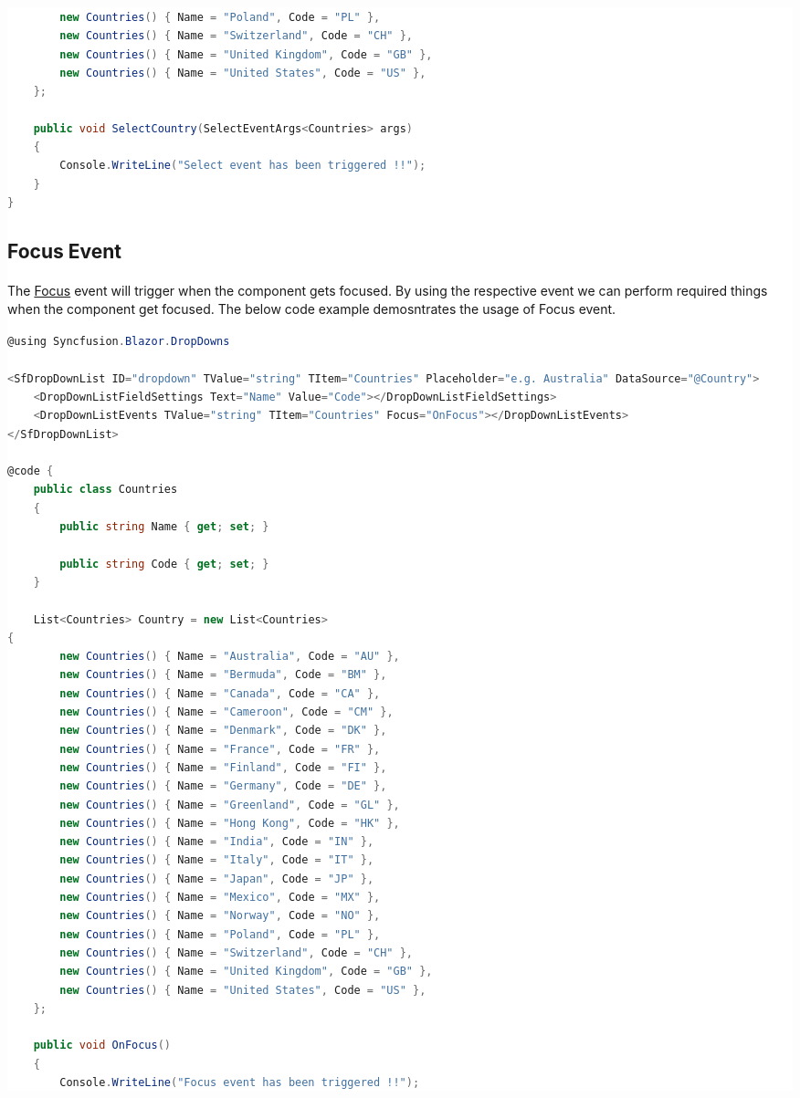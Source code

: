 ```csharp
        new Countries() { Name = "Poland", Code = "PL" }, 
        new Countries() { Name = "Switzerland", Code = "CH" }, 
        new Countries() { Name = "United Kingdom", Code = "GB" }, 
        new Countries() { Name = "United States", Code = "US" }, 
    };

    public void SelectCountry(SelectEventArgs<Countries> args)
    {
        Console.WriteLine("Select event has been triggered !!");
    }
} 
```

## Focus Event

The [Focus](https://help.syncfusion.com/cr/blazor/Syncfusion.Blazor.DropDowns.DropDownListEvents-2.html#Syncfusion_Blazor_DropDowns_DropDownListEvents_2_Focus) event will trigger when the component gets focused. By using the respective event we can perform required things when the component get focused. The below code example demosntrates the usage of Focus event.

```csharp
@using Syncfusion.Blazor.DropDowns

<SfDropDownList ID="dropdown" TValue="string" TItem="Countries" Placeholder="e.g. Australia" DataSource="@Country"> 
    <DropDownListFieldSettings Text="Name" Value="Code"></DropDownListFieldSettings> 
    <DropDownListEvents TValue="string" TItem="Countries" Focus="OnFocus"></DropDownListEvents>
</SfDropDownList> 

@code {
    public class Countries 
    { 
        public string Name { get; set; } 

        public string Code { get; set; } 
    } 

    List<Countries> Country = new List<Countries> 
{ 
        new Countries() { Name = "Australia", Code = "AU" }, 
        new Countries() { Name = "Bermuda", Code = "BM" }, 
        new Countries() { Name = "Canada", Code = "CA" }, 
        new Countries() { Name = "Cameroon", Code = "CM" }, 
        new Countries() { Name = "Denmark", Code = "DK" }, 
        new Countries() { Name = "France", Code = "FR" }, 
        new Countries() { Name = "Finland", Code = "FI" }, 
        new Countries() { Name = "Germany", Code = "DE" }, 
        new Countries() { Name = "Greenland", Code = "GL" }, 
        new Countries() { Name = "Hong Kong", Code = "HK" }, 
        new Countries() { Name = "India", Code = "IN" }, 
        new Countries() { Name = "Italy", Code = "IT" }, 
        new Countries() { Name = "Japan", Code = "JP" }, 
        new Countries() { Name = "Mexico", Code = "MX" }, 
        new Countries() { Name = "Norway", Code = "NO" }, 
        new Countries() { Name = "Poland", Code = "PL" }, 
        new Countries() { Name = "Switzerland", Code = "CH" }, 
        new Countries() { Name = "United Kingdom", Code = "GB" }, 
        new Countries() { Name = "United States", Code = "US" }, 
    };

    public void OnFocus()
    {
        Console.WriteLine("Focus event has been triggered !!");
```